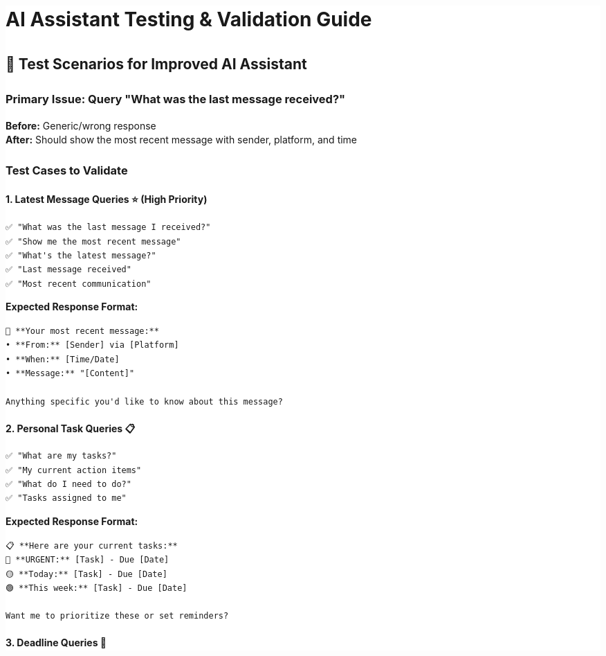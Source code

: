 # AI Assistant Testing & Validation Guide

## 🧪 Test Scenarios for Improved AI Assistant

### Primary Issue: Query "What was the last message received?"

**Before:** Generic/wrong response  
**After:** Should show the most recent message with sender, platform, and time

### Test Cases to Validate

#### 1. **Latest Message Queries** ⭐ (High Priority)

```
✅ "What was the last message I received?"
✅ "Show me the most recent message"
✅ "What's the latest message?"
✅ "Last message received"
✅ "Most recent communication"
```

**Expected Response Format:**

```
📧 **Your most recent message:**
• **From:** [Sender] via [Platform]
• **When:** [Time/Date]
• **Message:** "[Content]"

Anything specific you'd like to know about this message?
```

#### 2. **Personal Task Queries** 📋

```
✅ "What are my tasks?"
✅ "My current action items"
✅ "What do I need to do?"
✅ "Tasks assigned to me"
```

**Expected Response Format:**

```
📋 **Here are your current tasks:**
🔴 **URGENT:** [Task] - Due [Date]
🟡 **Today:** [Task] - Due [Date]
🟢 **This week:** [Task] - Due [Date]

Want me to prioritize these or set reminders?
```

#### 3. **Deadline Queries** 📅
